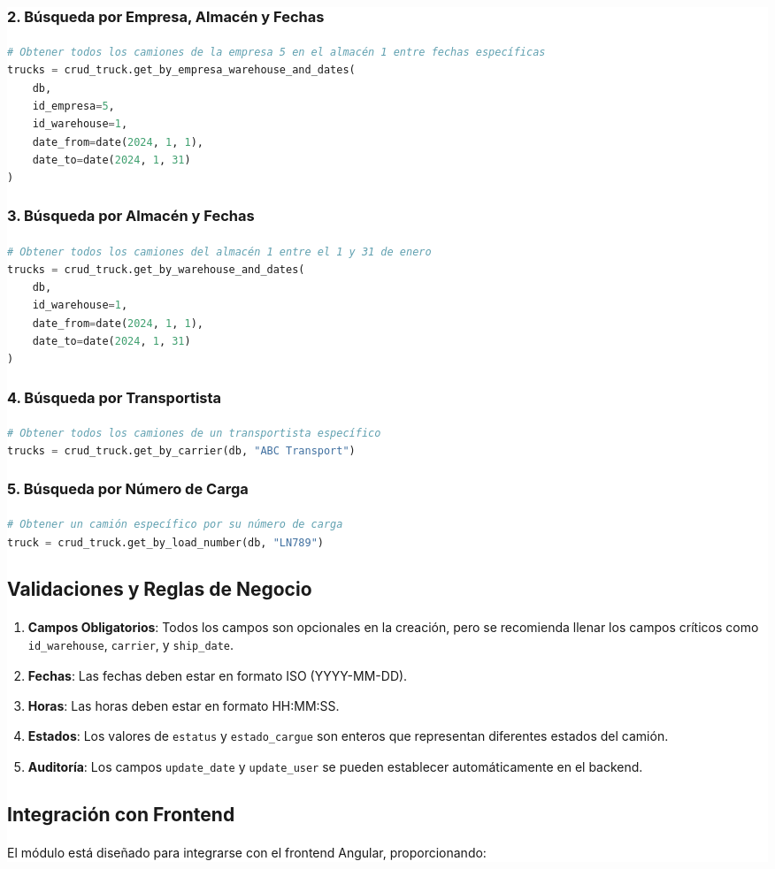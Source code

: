 ### 2. Búsqueda por Empresa, Almacén y Fechas
```python
# Obtener todos los camiones de la empresa 5 en el almacén 1 entre fechas específicas
trucks = crud_truck.get_by_empresa_warehouse_and_dates(
    db, 
    id_empresa=5, 
    id_warehouse=1, 
    date_from=date(2024, 1, 1), 
    date_to=date(2024, 1, 31)
)
```

### 3. Búsqueda por Almacén y Fechas
```python
# Obtener todos los camiones del almacén 1 entre el 1 y 31 de enero
trucks = crud_truck.get_by_warehouse_and_dates(
    db, 
    id_warehouse=1, 
    date_from=date(2024, 1, 1), 
    date_to=date(2024, 1, 31)
)
```

### 4. Búsqueda por Transportista
```python
# Obtener todos los camiones de un transportista específico
trucks = crud_truck.get_by_carrier(db, "ABC Transport")
```

### 5. Búsqueda por Número de Carga
```python
# Obtener un camión específico por su número de carga
truck = crud_truck.get_by_load_number(db, "LN789")
```

## Validaciones y Reglas de Negocio

1. **Campos Obligatorios**: Todos los campos son opcionales en la creación, pero se recomienda llenar los campos críticos como `id_warehouse`, `carrier`, y `ship_date`.

2. **Fechas**: Las fechas deben estar en formato ISO (YYYY-MM-DD).

3. **Horas**: Las horas deben estar en formato HH:MM:SS.

4. **Estados**: Los valores de `estatus` y `estado_cargue` son enteros que representan diferentes estados del camión.

5. **Auditoría**: Los campos `update_date` y `update_user` se pueden establecer automáticamente en el backend.

## Integración con Frontend

El módulo está diseñado para integrarse con el frontend Angular, proporcionando:
